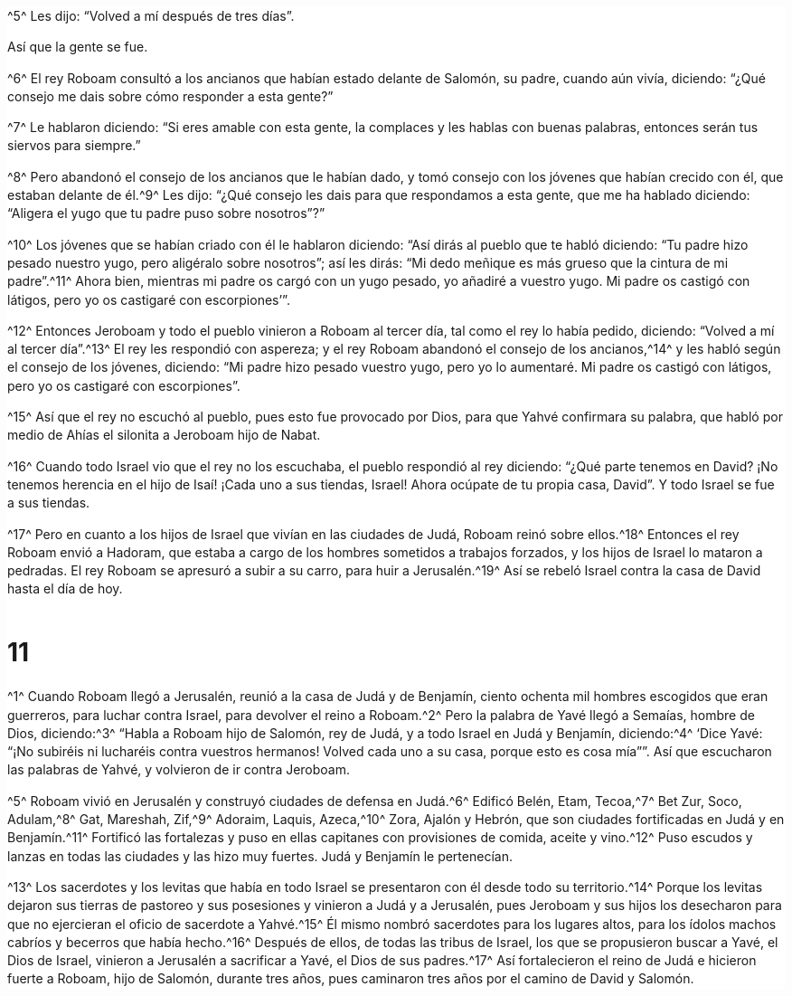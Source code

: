 ^5^ Les dijo: “Volved a mí después de tres días”.

Así que la gente se fue.

^6^ El rey Roboam consultó a los ancianos que habían estado delante de Salomón, su padre, cuando aún vivía, diciendo: “¿Qué consejo me dais sobre cómo responder a esta gente?”

^7^ Le hablaron diciendo: “Si eres amable con esta gente, la complaces y les hablas con buenas palabras, entonces serán tus siervos para siempre.”

^8^ Pero abandonó el consejo de los ancianos que le habían dado, y tomó consejo con los jóvenes que habían crecido con él, que estaban delante de él.^9^ Les dijo: “¿Qué consejo les dais para que respondamos a esta gente, que me ha hablado diciendo: “Aligera el yugo que tu padre puso sobre nosotros”?”

^10^ Los jóvenes que se habían criado con él le hablaron diciendo: “Así dirás al pueblo que te habló diciendo: “Tu padre hizo pesado nuestro yugo, pero aligéralo sobre nosotros”; así les dirás: “Mi dedo meñique es más grueso que la cintura de mi padre”.^11^ Ahora bien, mientras mi padre os cargó con un yugo pesado, yo añadiré a vuestro yugo. Mi padre os castigó con látigos, pero yo os castigaré con escorpiones’”.

^12^ Entonces Jeroboam y todo el pueblo vinieron a Roboam al tercer día, tal como el rey lo había pedido, diciendo: “Volved a mí al tercer día”.^13^ El rey les respondió con aspereza; y el rey Roboam abandonó el consejo de los ancianos,^14^ y les habló según el consejo de los jóvenes, diciendo: “Mi padre hizo pesado vuestro yugo, pero yo lo aumentaré. Mi padre os castigó con látigos, pero yo os castigaré con escorpiones”.

^15^ Así que el rey no escuchó al pueblo, pues esto fue provocado por Dios, para que Yahvé confirmara su palabra, que habló por medio de Ahías el silonita a Jeroboam hijo de Nabat.

^16^ Cuando todo Israel vio que el rey no los escuchaba, el pueblo respondió al rey diciendo: “¿Qué parte tenemos en David? ¡No tenemos herencia en el hijo de Isaí! ¡Cada uno a sus tiendas, Israel! Ahora ocúpate de tu propia casa, David”. Y todo Israel se fue a sus tiendas.

^17^ Pero en cuanto a los hijos de Israel que vivían en las ciudades de Judá, Roboam reinó sobre ellos.^18^ Entonces el rey Roboam envió a Hadoram, que estaba a cargo de los hombres sometidos a trabajos forzados, y los hijos de Israel lo mataron a pedradas. El rey Roboam se apresuró a subir a su carro, para huir a Jerusalén.^19^ Así se rebeló Israel contra la casa de David hasta el día de hoy.

# 11
^1^ Cuando Roboam llegó a Jerusalén, reunió a la casa de Judá y de Benjamín, ciento ochenta mil hombres escogidos que eran guerreros, para luchar contra Israel, para devolver el reino a Roboam.^2^ Pero la palabra de Yavé llegó a Semaías, hombre de Dios, diciendo:^3^ “Habla a Roboam hijo de Salomón, rey de Judá, y a todo Israel en Judá y Benjamín, diciendo:^4^ ‘Dice Yavé: “¡No subiréis ni lucharéis contra vuestros hermanos! Volved cada uno a su casa, porque esto es cosa mía””. Así que escucharon las palabras de Yahvé, y volvieron de ir contra Jeroboam.

^5^ Roboam vivió en Jerusalén y construyó ciudades de defensa en Judá.^6^ Edificó Belén, Etam, Tecoa,^7^ Bet Zur, Soco, Adulam,^8^ Gat, Mareshah, Zif,^9^ Adoraim, Laquis, Azeca,^10^ Zora, Ajalón y Hebrón, que son ciudades fortificadas en Judá y en Benjamín.^11^ Fortificó las fortalezas y puso en ellas capitanes con provisiones de comida, aceite y vino.^12^ Puso escudos y lanzas en todas las ciudades y las hizo muy fuertes. Judá y Benjamín le pertenecían.

^13^ Los sacerdotes y los levitas que había en todo Israel se presentaron con él desde todo su territorio.^14^ Porque los levitas dejaron sus tierras de pastoreo y sus posesiones y vinieron a Judá y a Jerusalén, pues Jeroboam y sus hijos los desecharon para que no ejercieran el oficio de sacerdote a Yahvé.^15^ Él mismo nombró sacerdotes para los lugares altos, para los ídolos machos cabríos y becerros que había hecho.^16^ Después de ellos, de todas las tribus de Israel, los que se propusieron buscar a Yavé, el Dios de Israel, vinieron a Jerusalén a sacrificar a Yavé, el Dios de sus padres.^17^ Así fortalecieron el reino de Judá e hicieron fuerte a Roboam, hijo de Salomón, durante tres años, pues caminaron tres años por el camino de David y Salomón.
